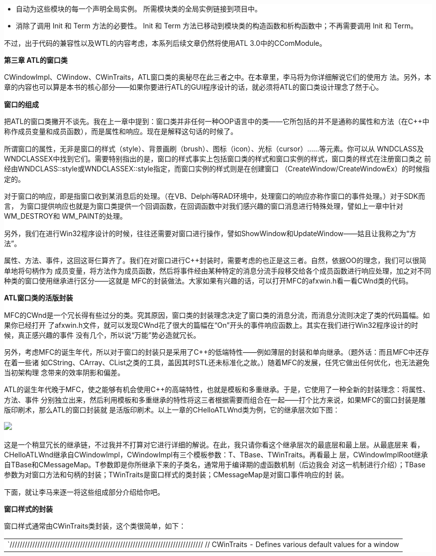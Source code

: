 	
  * 自动为这些模块的每一个声明全局实例。
所需模块类的全局实例链接到项目中。

	
  * 消除了调用 Init 和 Term 方法的必要性。
Init 和 Term 方法已移动到模块类的构造函数和析构函数中；不再需要调用 Init 和 Term。




不过，出于代码的兼容性以及WTL的内容考虑，本系列后续文章仍然将使用ATL 3.0中的CComModule。

**第三章 ATL的窗口类**

CWindowImpl、CWindow、CWinTraits，ATL窗口类的奥秘尽在此三者之中。在本章里，李马将为你详细解说它们的使用方 法。另外，本章的内容也可以算是本书的核心部分——如果你要进行ATL的GUI程序设计的话，就必须将ATL的窗口类设计理念了然于心。

**窗口的组成**

把ATL的窗口类撇开不谈先。我在上一章中提到：窗口类并非任何一种OOP语言中的类——它所包括的并不是通称的属性和方法（在C++中称作成员变量和成员函数），而是属性和响应。现在是解释这句话的时候了。

所谓窗口的属性，无非是窗口的样式（style）、背景画刷（brush）、图标（icon）、光标（cursor）……等元素。你可以从 WNDCLASS及WNDCLASSEX中找到它们。需要特别指出的是，窗口的样式事实上包括窗口类的样式和窗口实例的样式，窗口类的样式在注册窗口类之 前经由WNDCLASS::style或WNDCLASSEX::style指定，而窗口实例的样式则是在创建窗口 （CreateWindow/CreateWindowEx）的时候指定的。

对于窗口的响应，即是指窗口收到某消息后的处理。（在VB、Delphi等RAD环境中，处理窗口的响应亦称作窗口的事件处理。）对于SDK而言， 为窗口提供响应也就是为窗口类提供一个回调函数，在回调函数中对我们感兴趣的窗口消息进行特殊处理，譬如上一章中针对WM_DESTROY和 WM_PAINT的处理。

另外，我们在进行Win32程序设计的时候，往往还需要对窗口进行操作，譬如ShowWindow和UpdateWindow——姑且让我称之为“方法”。

属性、方法、事件，这回这哥仨算齐了。我们在对窗口进行C++封装时，需要考虑的也正是这三者。自然，依据OO的理念，我们可以很简单地将句柄作为 成员变量，将方法作为成员函数，然后将事件经由某种特定的消息分流手段移交给各个成员函数进行响应处理，加之对不同种类的窗口使用继承进行区分——这就是 MFC的封装做法。大家如果有兴趣的话，可以打开MFC的afxwin.h看一看CWnd类的代码。

**ATL窗口类的活版封装**

MFC的CWnd是一个冗长得有些过分的类。究其原因，窗口类的封装理念决定了窗口类的消息分流，而消息分流则决定了类的代码篇幅。如果你已经打开 了afxwin.h文件，就可以发现CWnd花了很大的篇幅在“On”开头的事件响应函数上。其实在我们进行Win32程序设计的时候，真正感兴趣的事件 没有几个，所以说“万能”势必造就冗长。

另外，考虑MFC的诞生年代，所以对于窗口的封装只是采用了C++的低端特性——例如薄层的封装和单向继承。（题外话：而且MFC中还存在着一些诸 如CString、CArray、CList之类的工具，盖因其时STL还未标准化之故。）随着MFC的发展，任凭它做出任何优化，也无法避免当初架构理 念带来的效率阴影和偏差。

ATL的诞生年代晚于MFC，使之能够有机会使用C++的高端特性，也就是模板和多重继承。于是，它使用了一种全新的封装理念：将属性、方法、事件 分别独立出来，然后利用模板和多重继承的特性将这三者根据需要而组合在一起——打个比方来说，如果MFC的窗口封装是雕版印刷术，那么ATL的窗口封装就 是活版印刷术。以上一章的CHelloATLWnd类为例，它的继承层次如下图：

![](http://www.titilima.cn/pics/atlgui02.gif)

这是一个稍显冗长的继承链，不过我并不打算对它进行详细的解说。在此，我只请你看这个继承层次的最底层和最上层。从最底层来 看，CHelloATLWnd继承自CWindowImpl，CWindowImpl有三个模板参数：T、TBase、TWinTraits。再看最上 层，CWindowImplRoot继承自TBase和CMessageMap。T参数即是你所继承下来的子类名，通常用于编译期的虚函数机制（后边我会 对这一机制进行介绍）；TBase参数为对窗口方法和句柄的封装；TWinTraits是窗口样式的类封装；CMessageMap是对窗口事件响应的封 装。

下面，就让李马来逐一将这些组成部分介绍给你吧。

**窗口样式的封装**

窗口样式通常由CWinTraits类封装，这个类很简单，如下：


<table cellspacing="1" border="0" >
<tbody >
<tr >

<td >`/////////////////////////////////////////////////////////////////////////////
// CWinTraits - Defines various default values for a window 
